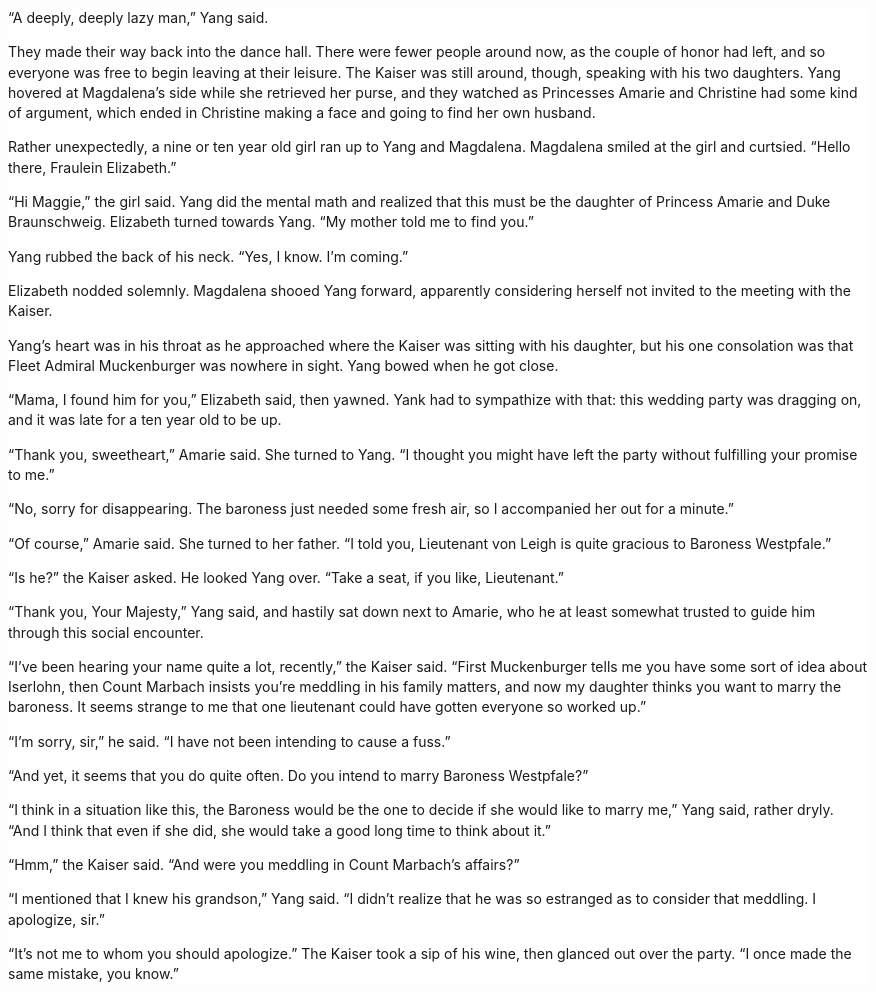 “A deeply, deeply lazy man,” Yang said. 

They made their way back into the dance hall. There were fewer people around now, as the couple of honor had left, and so everyone was free to begin leaving at their leisure. The Kaiser was still around, though, speaking with his two daughters. Yang hovered at Magdalena’s side while she retrieved her purse, and they watched as Princesses Amarie and Christine had some kind of argument, which ended in Christine making a face and going to find her own husband.

Rather unexpectedly, a nine or ten year old girl ran up to Yang and Magdalena. Magdalena smiled at the girl and curtsied. “Hello there, Fraulein Elizabeth.”

“Hi Maggie,” the girl said. Yang did the mental math and realized that this must be the daughter of Princess Amarie and Duke Braunschweig. Elizabeth turned towards Yang. “My mother told me to find you.”

Yang rubbed the back of his neck. “Yes, I know. I’m coming.”

Elizabeth nodded solemnly. Magdalena shooed Yang forward, apparently considering herself not invited to the meeting with the Kaiser.

Yang’s heart was in his throat as he approached where the Kaiser was sitting with his daughter, but his one consolation was that Fleet Admiral Muckenburger was nowhere in sight. Yang bowed when he got close.

“Mama, I found him for you,” Elizabeth said, then yawned. Yank had to sympathize with that: this wedding party was dragging on, and it was late for a ten year old to be up.

“Thank you, sweetheart,” Amarie said. She turned to Yang. “I thought you might have left the party without fulfilling your promise to me.”

“No, sorry for disappearing. The baroness just needed some fresh air, so I accompanied her out for a minute.”

“Of course,” Amarie said. She turned to her father. “I told you, Lieutenant von Leigh is quite gracious to Baroness Westpfale.”

“Is he?” the Kaiser asked. He looked Yang over. “Take a seat, if you like, Lieutenant.”

“Thank you, Your Majesty,” Yang said, and hastily sat down next to Amarie, who he at least somewhat trusted to guide him through this social encounter.

“I’ve been hearing your name quite a lot, recently,” the Kaiser said. “First Muckenburger tells me you have some sort of idea about Iserlohn, then Count Marbach insists you’re meddling in his family matters, and now my daughter thinks you want to marry the baroness. It seems strange to me that one lieutenant could have gotten everyone so worked up.”

“I’m sorry, sir,” he said. “I have not been intending to cause a fuss.”

“And yet, it seems that you do quite often. Do you intend to marry Baroness Westpfale?”

“I think in a situation like this, the Baroness would be the one to decide if she would like to marry me,” Yang said, rather dryly. “And I think that even if she did, she would take a good long time to think about it.”

“Hmm,” the Kaiser said. “And were you meddling in Count Marbach’s affairs?”

“I mentioned that I knew his grandson,” Yang said. “I didn’t realize that he was so estranged as to consider that meddling. I apologize, sir.”

“It’s not me to whom you should apologize.” The Kaiser took a sip of his wine, then glanced out over the party. “I once made the same mistake, you know.”
